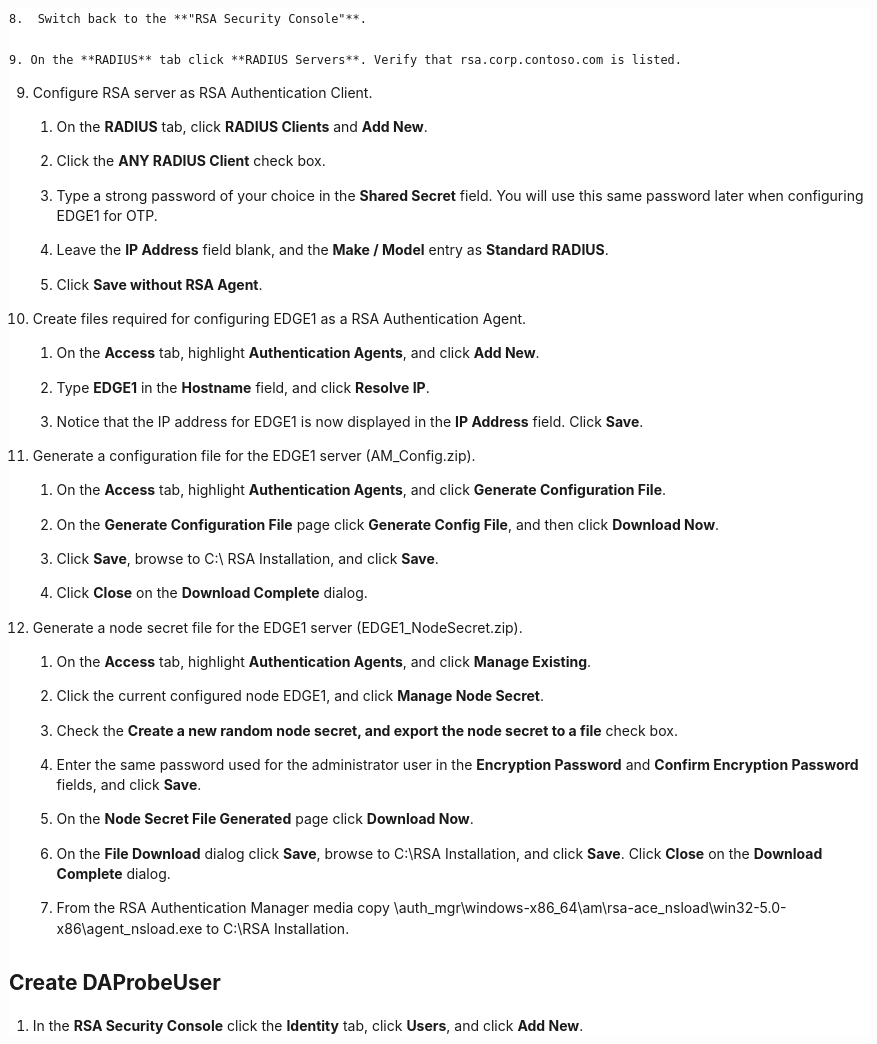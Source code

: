     8.  Switch back to the **"RSA Security Console"**.

    9. On the **RADIUS** tab click **RADIUS Servers**. Verify that rsa.corp.contoso.com is listed.

9. Configure RSA server as RSA Authentication Client.

    1.  On the **RADIUS** tab, click **RADIUS Clients** and **Add New**.

    2.  Click the **ANY RADIUS Client** check box.

    3.  Type a strong password of your choice in the **Shared Secret** field. You will use this same password later when configuring EDGE1 for OTP.

    4.  Leave the **IP Address** field blank, and the **Make / Model** entry as **Standard RADIUS**.

    5.  Click **Save without RSA Agent**.

10. Create files required for configuring EDGE1 as a RSA Authentication Agent.

    1.  On the **Access** tab, highlight **Authentication Agents**, and click **Add New**.

    2.  Type **EDGE1** in the **Hostname** field, and click **Resolve IP**.

    3.  Notice that the IP address for EDGE1 is now displayed in the **IP Address** field. Click **Save**.

11. Generate a configuration file for the EDGE1 server (AM_Config.zip).

    1.  On the **Access** tab, highlight **Authentication Agents**, and click **Generate Configuration File**.

    2.  On the **Generate Configuration File** page click **Generate Config File**, and then click **Download Now**.

    3.  Click **Save**, browse to C:\ RSA Installation, and click **Save**.

    4.  Click **Close** on the **Download Complete** dialog.

12. Generate a node secret file for the EDGE1 server (EDGE1_NodeSecret.zip).

    1.  On the **Access** tab, highlight **Authentication Agents**, and click **Manage Existing**.

    2.  Click the current configured node EDGE1, and click **Manage Node Secret**.

    3.  Check the **Create a new random node secret, and export the node secret to a file** check box.

    4.  Enter the same password used for the administrator user in the **Encryption Password** and **Confirm Encryption Password** fields, and click **Save**.

    5.  On the **Node Secret File Generated** page click **Download Now**.

    6.  On the **File Download** dialog click **Save**, browse to C:\RSA Installation, and click **Save**. Click **Close** on the **Download Complete** dialog.

    7.  From the RSA Authentication Manager media copy \auth_mgr\windows-x86_64\am\rsa-ace_nsload\win32-5.0-x86\agent_nsload.exe to C:\RSA Installation.

## <a name="BKMK_DAProbeUser"></a>Create DAProbeUser

1.  In the **RSA Security Console** click the **Identity** tab, click **Users**, and click **Add New**.
